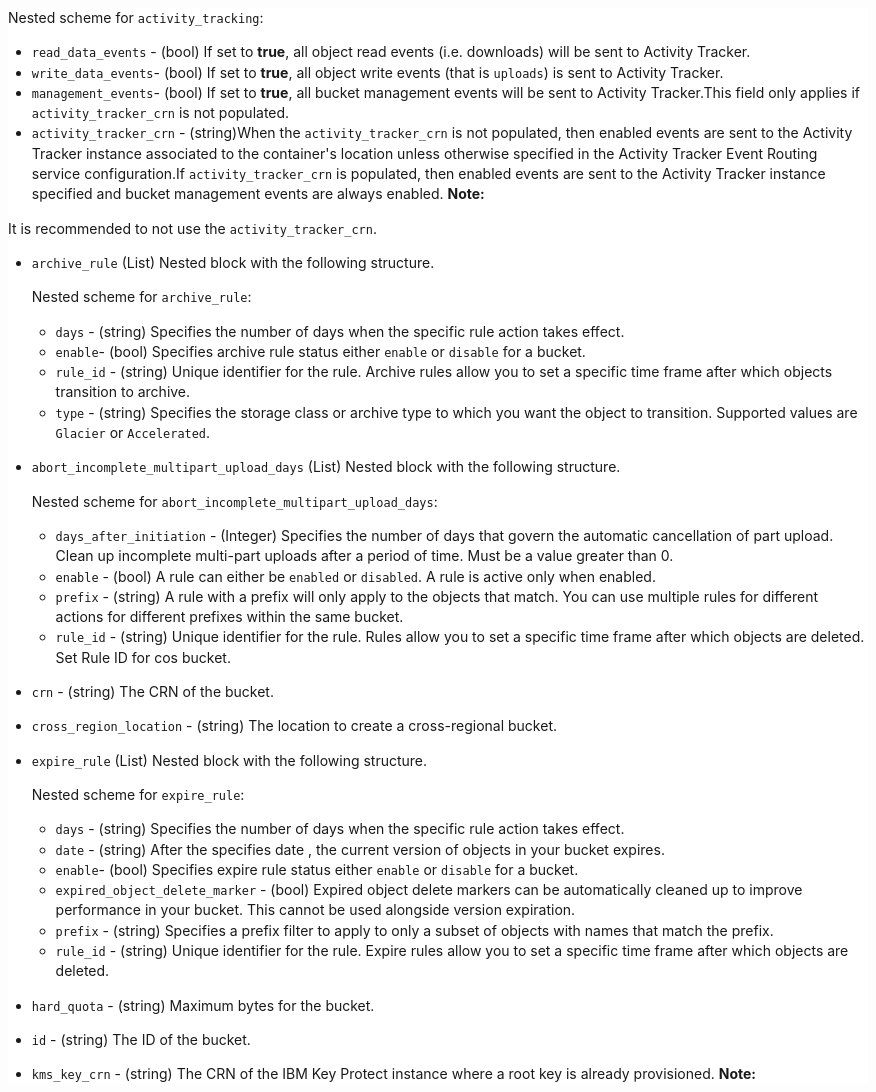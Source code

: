  Nested scheme for `activity_tracking`:

  - `read_data_events` - (bool)  If set to **true**, all object read events (i.e. downloads) will be sent to Activity Tracker.
  - `write_data_events`- (bool) If set to **true**, all object write events (that is `uploads`) is sent to Activity Tracker.
  - `management_events`- (bool) If set to **true**, all bucket management events will be sent to Activity Tracker.This field only applies if `activity_tracker_crn` is not populated. 
  - `activity_tracker_crn` - (string)When the `activity_tracker_crn` is not populated, then enabled events are sent to the Activity Tracker instance associated to the container's location unless otherwise specified in the Activity Tracker Event Routing service configuration.If `activity_tracker_crn` is populated, then enabled events are sent to the Activity Tracker instance specified and bucket management events are always enabled.
  **Note:**

 It is recommended to not use the `activity_tracker_crn`.

- `archive_rule` (List) Nested block with the following structure.

  Nested scheme for `archive_rule`:
  - `days` - (string)  Specifies the number of days when the specific rule action takes effect.
  - `enable`- (bool) Specifies archive rule status either `enable` or `disable` for a bucket.
  - `rule_id` - (string)  Unique identifier for the rule. Archive rules allow you to set a specific time frame after which objects transition to archive.
  - `type` - (string)  Specifies the storage class or archive type to which you want the object to transition. Supported values are `Glacier` or `Accelerated`.
- `abort_incomplete_multipart_upload_days` (List) Nested block with the following structure.
  
  Nested scheme for `abort_incomplete_multipart_upload_days`:
  - `days_after_initiation` - (Integer) Specifies the number of days that govern the automatic cancellation of part upload. Clean up incomplete multi-part uploads after a period of time. Must be a value greater than 0.
  - `enable` - (bool) A rule can either be `enabled` or `disabled`. A rule is active only when enabled.
  - `prefix` - (string)  A rule with a prefix will only apply to the objects that match. You can use multiple rules for different actions for different prefixes within the same bucket.
  - `rule_id` - (string) Unique identifier for the rule. Rules allow you to set a specific time frame after which objects are deleted. Set Rule ID for cos bucket.
- `crn` - (string) The CRN of the bucket.
- `cross_region_location` - (string) The location to create a cross-regional bucket.
- `expire_rule` (List) Nested block with the following structure.

  Nested scheme for `expire_rule`:
  - `days` - (string)  Specifies the number of days when the specific rule action takes effect.
  - `date` - (string)  After the specifies date , the current version of objects in your bucket expires.
  - `enable`- (bool) Specifies expire rule status either `enable` or `disable` for a bucket.
  - `expired_object_delete_marker` - (bool) Expired object delete markers can be automatically cleaned up to improve performance in your bucket. This cannot be used alongside version expiration.
  - `prefix` - (string)  Specifies a prefix filter to apply to only a subset of objects with names that match the prefix.
  - `rule_id` - (string)  Unique identifier for the rule. Expire rules allow you to set a specific time frame after which objects are deleted.
- `hard_quota` - (string) Maximum bytes for the bucket.
- `id` - (string) The ID of the bucket.
- `kms_key_crn` - (string) The CRN of the IBM Key Protect instance where a root key is already provisioned. 
  **Note:**
